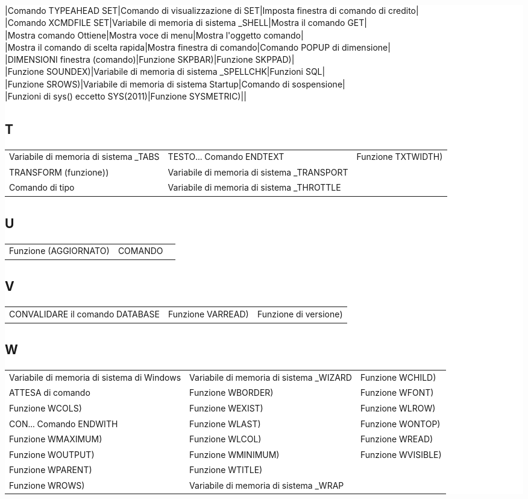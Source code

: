|Comando TYPEAHEAD SET|Comando di visualizzazione di SET|Imposta finestra di comando di credito|  
|Comando XCMDFILE SET|Variabile di memoria di sistema _SHELL|Mostra il comando GET|  
|Mostra comando Ottiene|Mostra voce di menu|Mostra l'oggetto comando|  
|Mostra il comando di scelta rapida|Mostra finestra di comando|Comando POPUP di dimensione|  
|DIMENSIONI finestra (comando)|Funzione SKPBAR)|Funzione SKPPAD)|  
|Funzione SOUNDEX)|Variabile di memoria di sistema _SPELLCHK|Funzioni SQL|  
|Funzione SROWS)|Variabile di memoria di sistema Startup|Comando di sospensione|  
|Funzioni di sys() eccetto SYS(2011)|Funzione SYSMETRIC)||  
  
## <a name="t"></a>T  
  
||||  
|-|-|-|  
|Variabile di memoria di sistema _TABS|TESTO... Comando ENDTEXT|Funzione TXTWIDTH)|  
|TRANSFORM (funzione))|Variabile di memoria di sistema _TRANSPORT||  
|Comando di tipo|Variabile di memoria di sistema _THROTTLE||  
  
## <a name="u"></a>U  
  
||||  
|-|-|-|  
|Funzione (AGGIORNATO)|COMANDO||  
  
## <a name="v"></a>V  
  
||||  
|-|-|-|  
|CONVALIDARE il comando DATABASE|Funzione VARREAD)|Funzione di versione)|  
  
## <a name="w"></a>W  
  
||||  
|-|-|-|  
|Variabile di memoria di sistema di Windows|Variabile di memoria di sistema _WIZARD|Funzione WCHILD)|  
|ATTESA di comando|Funzione WBORDER)|Funzione WFONT)|  
|Funzione WCOLS)|Funzione WEXIST)|Funzione WLROW)|  
|CON... Comando ENDWITH|Funzione WLAST)|Funzione WONTOP)|  
|Funzione WMAXIMUM)|Funzione WLCOL)|Funzione WREAD)|  
|Funzione WOUTPUT)|Funzione WMINIMUM)|Funzione WVISIBLE)|  
|Funzione WPARENT)|Funzione WTITLE)||  
|Funzione WROWS)|Variabile di memoria di sistema _WRAP||  
  